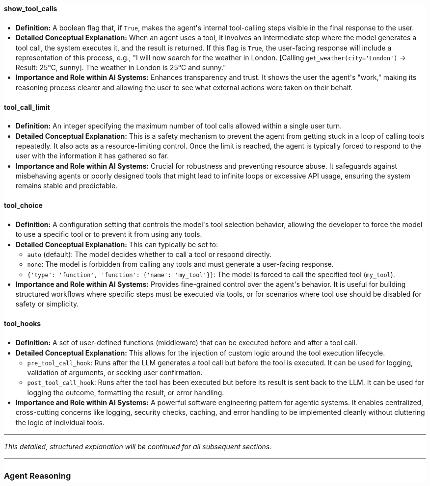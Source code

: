 #### show_tool_calls
*   **Definition:** A boolean flag that, if `True`, makes the agent's internal tool-calling steps visible in the final response to the user.
*   **Detailed Conceptual Explanation:** When an agent uses a tool, it involves an intermediate step where the model generates a tool call, the system executes it, and the result is returned. If this flag is `True`, the user-facing response will include a representation of this process, e.g., "I will now search for the weather in London. [Calling `get_weather(city='London')` -> Result: 25°C, sunny]. The weather in London is 25°C and sunny."
*   **Importance and Role within AI Systems:** Enhances transparency and trust. It shows the user the agent's "work," making its reasoning process clearer and allowing the user to see what external actions were taken on their behalf.

#### tool_call_limit
*   **Definition:** An integer specifying the maximum number of tool calls allowed within a single user turn.
*   **Detailed Conceptual Explanation:** This is a safety mechanism to prevent the agent from getting stuck in a loop of calling tools repeatedly. It also acts as a resource-limiting control. Once the limit is reached, the agent is typically forced to respond to the user with the information it has gathered so far.
*   **Importance and Role within AI Systems:** Crucial for robustness and preventing resource abuse. It safeguards against misbehaving agents or poorly designed tools that might lead to infinite loops or excessive API usage, ensuring the system remains stable and predictable.

#### tool_choice
*   **Definition:** A configuration setting that controls the model's tool selection behavior, allowing the developer to force the model to use a specific tool or to prevent it from using any tools.
*   **Detailed Conceptual Explanation:** This can typically be set to:
    *   `auto` (default): The model decides whether to call a tool or respond directly.
    *   `none`: The model is forbidden from calling any tools and must generate a user-facing response.
    *   `{'type': 'function', 'function': {'name': 'my_tool'}}`: The model is forced to call the specified tool (`my_tool`).
*   **Importance and Role within AI Systems:** Provides fine-grained control over the agent's behavior. It is useful for building structured workflows where specific steps must be executed via tools, or for scenarios where tool use should be disabled for safety or simplicity.

#### tool_hooks
*   **Definition:** A set of user-defined functions (middleware) that can be executed before and after a tool call.
*   **Detailed Conceptual Explanation:** This allows for the injection of custom logic around the tool execution lifecycle.
    *   `pre_tool_call_hook`: Runs after the LLM generates a tool call but before the tool is executed. It can be used for logging, validation of arguments, or seeking user confirmation.
    *   `post_tool_call_hook`: Runs after the tool has been executed but before its result is sent back to the LLM. It can be used for logging the outcome, formatting the result, or error handling.
*   **Importance and Role within AI Systems:** A powerful software engineering pattern for agentic systems. It enables centralized, cross-cutting concerns like logging, security checks, caching, and error handling to be implemented cleanly without cluttering the logic of individual tools.

---
*This detailed, structured explanation will be continued for all subsequent sections.*

---
### Agent Reasoning
